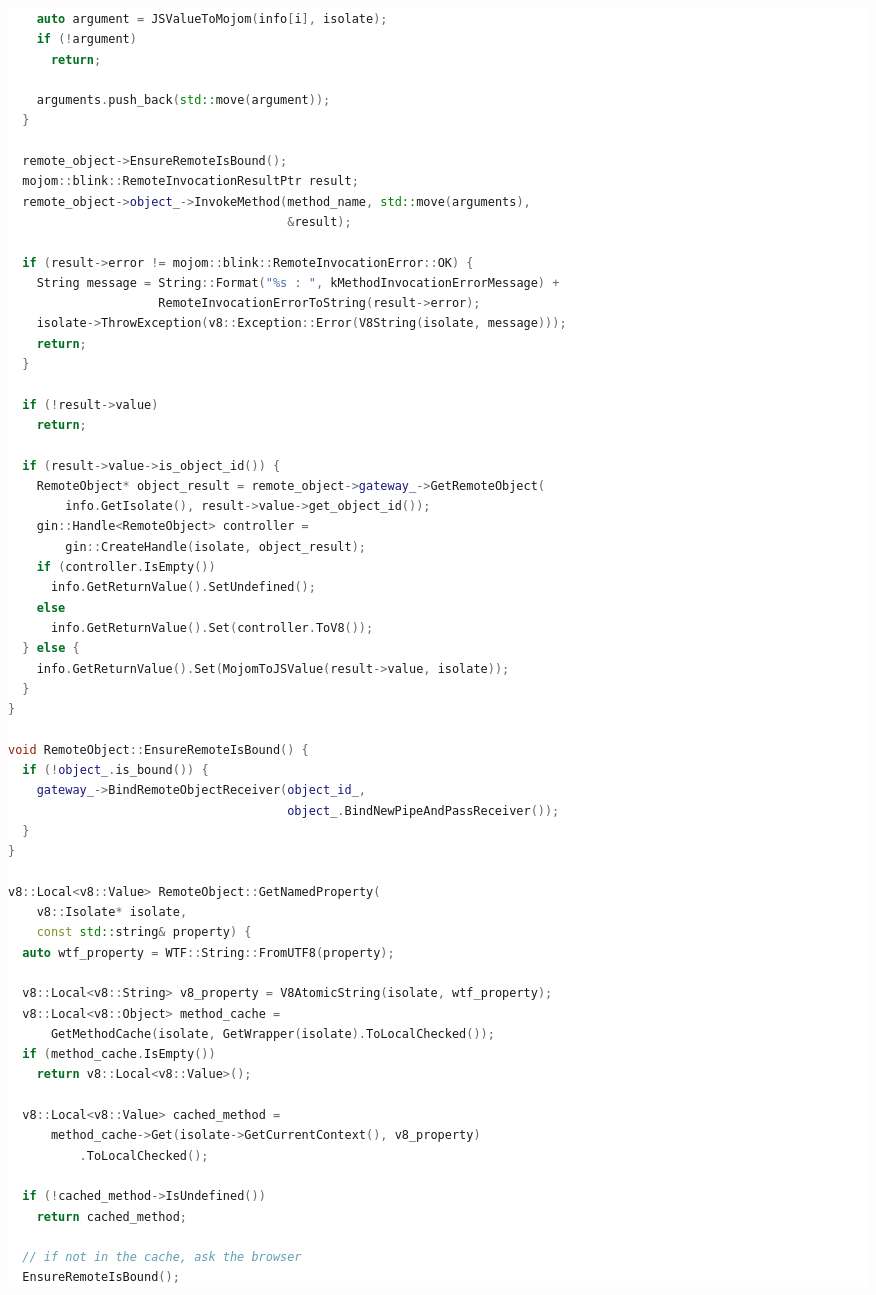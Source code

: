 ```cpp
    auto argument = JSValueToMojom(info[i], isolate);
    if (!argument)
      return;

    arguments.push_back(std::move(argument));
  }

  remote_object->EnsureRemoteIsBound();
  mojom::blink::RemoteInvocationResultPtr result;
  remote_object->object_->InvokeMethod(method_name, std::move(arguments),
                                       &result);

  if (result->error != mojom::blink::RemoteInvocationError::OK) {
    String message = String::Format("%s : ", kMethodInvocationErrorMessage) +
                     RemoteInvocationErrorToString(result->error);
    isolate->ThrowException(v8::Exception::Error(V8String(isolate, message)));
    return;
  }

  if (!result->value)
    return;

  if (result->value->is_object_id()) {
    RemoteObject* object_result = remote_object->gateway_->GetRemoteObject(
        info.GetIsolate(), result->value->get_object_id());
    gin::Handle<RemoteObject> controller =
        gin::CreateHandle(isolate, object_result);
    if (controller.IsEmpty())
      info.GetReturnValue().SetUndefined();
    else
      info.GetReturnValue().Set(controller.ToV8());
  } else {
    info.GetReturnValue().Set(MojomToJSValue(result->value, isolate));
  }
}

void RemoteObject::EnsureRemoteIsBound() {
  if (!object_.is_bound()) {
    gateway_->BindRemoteObjectReceiver(object_id_,
                                       object_.BindNewPipeAndPassReceiver());
  }
}

v8::Local<v8::Value> RemoteObject::GetNamedProperty(
    v8::Isolate* isolate,
    const std::string& property) {
  auto wtf_property = WTF::String::FromUTF8(property);

  v8::Local<v8::String> v8_property = V8AtomicString(isolate, wtf_property);
  v8::Local<v8::Object> method_cache =
      GetMethodCache(isolate, GetWrapper(isolate).ToLocalChecked());
  if (method_cache.IsEmpty())
    return v8::Local<v8::Value>();

  v8::Local<v8::Value> cached_method =
      method_cache->Get(isolate->GetCurrentContext(), v8_property)
          .ToLocalChecked();

  if (!cached_method->IsUndefined())
    return cached_method;

  // if not in the cache, ask the browser
  EnsureRemoteIsBound();
```